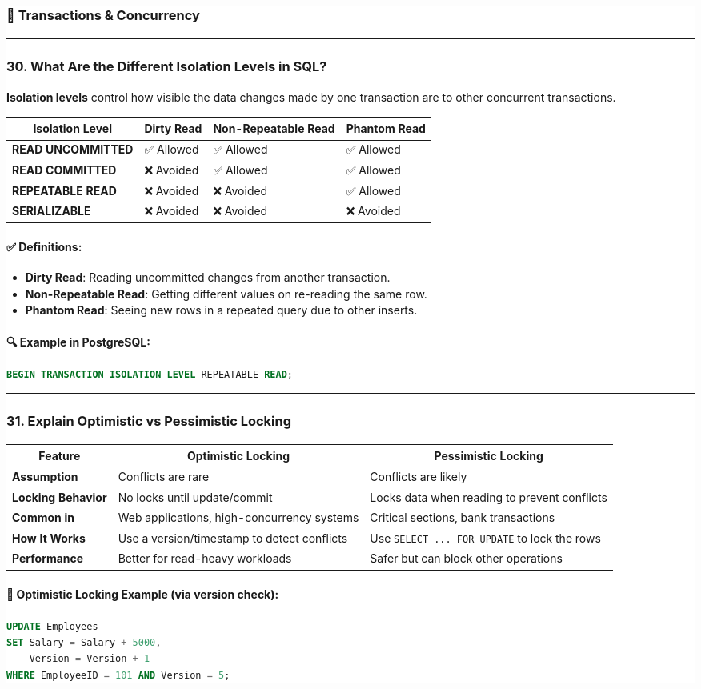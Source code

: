 
### 🔷 **Transactions & Concurrency**

---

### **30. What Are the Different Isolation Levels in SQL?**

**Isolation levels** control how visible the data changes made by one transaction are to other concurrent transactions.

| Isolation Level      | Dirty Read | Non-Repeatable Read | Phantom Read |
| -------------------- | ---------- | ------------------- | ------------ |
| **READ UNCOMMITTED** | ✅ Allowed  | ✅ Allowed           | ✅ Allowed    |
| **READ COMMITTED**   | ❌ Avoided  | ✅ Allowed           | ✅ Allowed    |
| **REPEATABLE READ**  | ❌ Avoided  | ❌ Avoided           | ✅ Allowed    |
| **SERIALIZABLE**     | ❌ Avoided  | ❌ Avoided           | ❌ Avoided    |

#### ✅ **Definitions:**

* **Dirty Read**: Reading uncommitted changes from another transaction.
* **Non-Repeatable Read**: Getting different values on re-reading the same row.
* **Phantom Read**: Seeing new rows in a repeated query due to other inserts.

#### 🔍 Example in PostgreSQL:

```sql
BEGIN TRANSACTION ISOLATION LEVEL REPEATABLE READ;
```

---

### **31. Explain Optimistic vs Pessimistic Locking**

| Feature              | **Optimistic Locking**                      | **Pessimistic Locking**                      |
| -------------------- | ------------------------------------------- | -------------------------------------------- |
| **Assumption**       | Conflicts are rare                          | Conflicts are likely                         |
| **Locking Behavior** | No locks until update/commit                | Locks data when reading to prevent conflicts |
| **Common in**        | Web applications, high-concurrency systems  | Critical sections, bank transactions         |
| **How It Works**     | Use a version/timestamp to detect conflicts | Use `SELECT ... FOR UPDATE` to lock the rows |
| **Performance**      | Better for read-heavy workloads             | Safer but can block other operations         |

#### 🔁 **Optimistic Locking Example (via version check):**

```sql
UPDATE Employees
SET Salary = Salary + 5000,
    Version = Version + 1
WHERE EmployeeID = 101 AND Version = 5;
```
